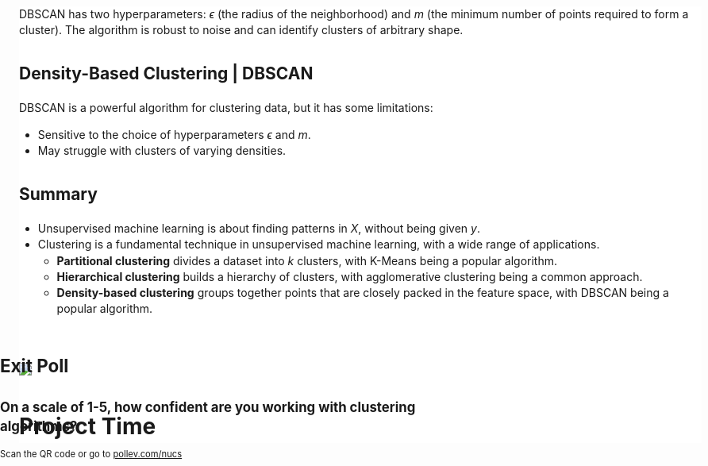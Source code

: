 DBSCAN has two hyperparameters: $\epsilon$ (the radius of the neighborhood) and $m$ (the minimum number of points required to form a cluster). The algorithm is robust to noise and can identify clusters of arbitrary shape.



## Density-Based Clustering | DBSCAN

DBSCAN is a powerful algorithm for clustering data, but it has some limitations:

- Sensitive to the choice of hyperparameters $\epsilon$ and $m$.
- May struggle with clusters of varying densities.




## Summary

- Unsupervised machine learning is about finding patterns in $X$, without being given $y$.
- Clustering is a fundamental technique in unsupervised machine learning, with a wide range of applications.
    - **Partitional clustering** divides a dataset into $k$ clusters, with K-Means being a popular algorithm.
    - **Hierarchical clustering** builds a hierarchy of clusters, with agglomerative clustering being a common approach.
    - **Density-based clustering** groups together points that are closely packed in the feature space, with DBSCAN being a popular algorithm.



<div class = "col-wrapper">
  <div class="c1 col-centered">
  <div style="font-size: 0.8em; left: 0; width: 60%; position: absolute;">

  # Exit Poll
  ## On a scale of 1-5, how confident are you working with **clustering** algorithms?

  Scan the QR code or go to [pollev.com/nucs](https://pollev.com/nucs)

  </div>
  </div>
  <div class="c2 col-centered" style = "bottom: 0; right: 0; width: 100%; padding-top: 5%">
  <img src="https://storage.googleapis.com/slide_assets/PollEverywhere.png" width="50%">
  </div>
</div>



<div class="header-slide">

# Project Time

<iframe src="https://lottie.host/embed/bd6c5b65-d724-4f97-882c-40f58367ea38/BIKhZdSeqW.json" height="100%" width = "100%"></iframe>

</div>

